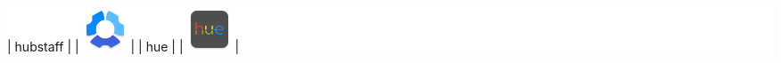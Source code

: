 | hubstaff |  |  <img src="../icons/hubstaff.svg" alt="hubstaff" width="50"> |
| hue |  |  <img src="../icons/hue.svg" alt="hue" width="50"> |